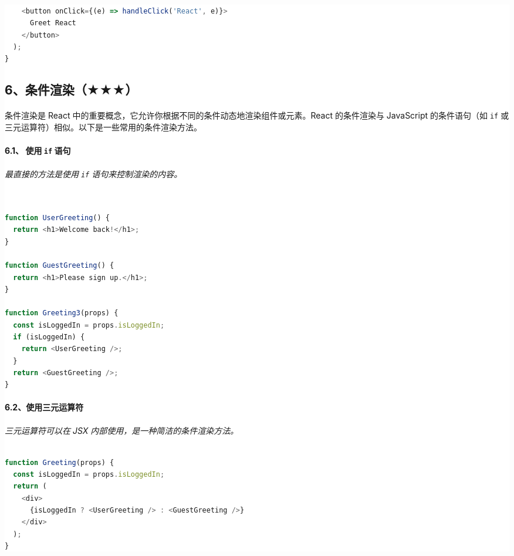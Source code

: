 ```javascript
    <button onClick={(e) => handleClick('React', e)}>
      Greet React
    </button>
  );
}

```



## 6、﻿﻿条件渲染（★★★）

条件渲染是 React 中的重要概念，它允许你根据不同的条件动态地渲染组件或元素。React 的条件渲染与 JavaScript 的条件语句（如 `if` 或三元运算符）相似。以下是一些常用的条件渲染方法。

#### 6.1、 使用 `if` 语句

###### 最直接的方法是使用 `if` 语句来控制渲染的内容。

```javascript

function UserGreeting() {
  return <h1>Welcome back!</h1>;
}

function GuestGreeting() {
  return <h1>Please sign up.</h1>;
}

function Greeting3(props) {
  const isLoggedIn = props.isLoggedIn;
  if (isLoggedIn) {
    return <UserGreeting />;
  }
  return <GuestGreeting />;
}
```

#### 6.2、使用三元运算符

###### 三元运算符可以在 JSX 内部使用，是一种简洁的条件渲染方法。

```javascript
function Greeting(props) {
  const isLoggedIn = props.isLoggedIn;
  return (
    <div>
      {isLoggedIn ? <UserGreeting /> : <GuestGreeting />}
    </div>
  );
}

```
